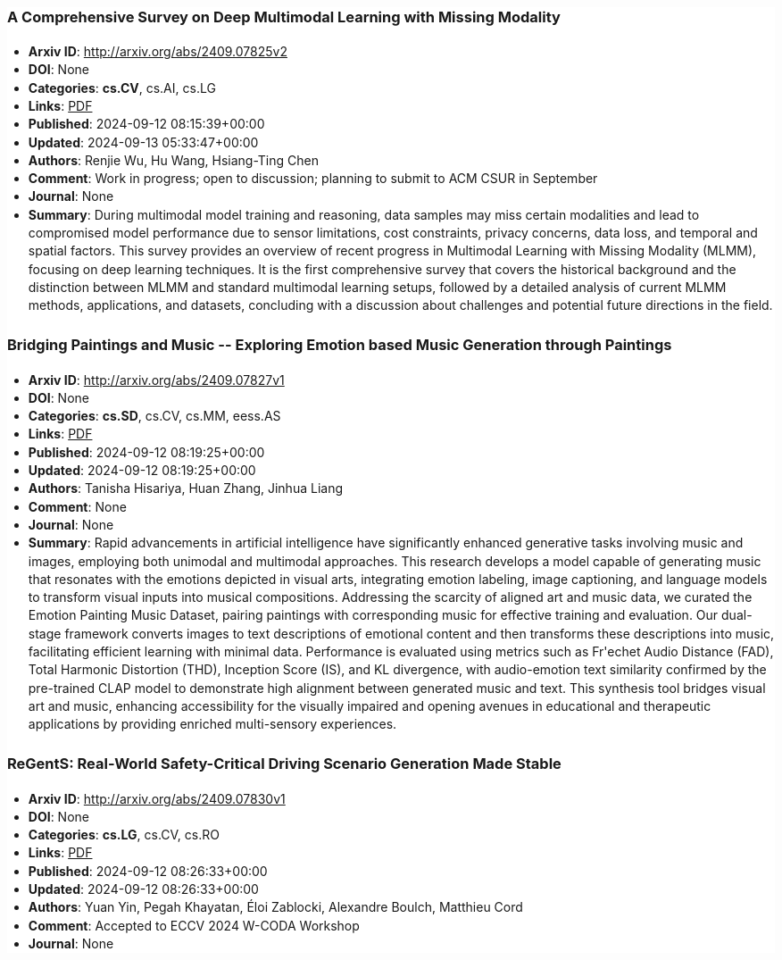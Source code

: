 

### A Comprehensive Survey on Deep Multimodal Learning with Missing Modality
- **Arxiv ID**: http://arxiv.org/abs/2409.07825v2
- **DOI**: None
- **Categories**: **cs.CV**, cs.AI, cs.LG
- **Links**: [PDF](http://arxiv.org/pdf/2409.07825v2)
- **Published**: 2024-09-12 08:15:39+00:00
- **Updated**: 2024-09-13 05:33:47+00:00
- **Authors**: Renjie Wu, Hu Wang, Hsiang-Ting Chen
- **Comment**: Work in progress; open to discussion; planning to submit to ACM CSUR
  in September
- **Journal**: None
- **Summary**: During multimodal model training and reasoning, data samples may miss certain modalities and lead to compromised model performance due to sensor limitations, cost constraints, privacy concerns, data loss, and temporal and spatial factors. This survey provides an overview of recent progress in Multimodal Learning with Missing Modality (MLMM), focusing on deep learning techniques. It is the first comprehensive survey that covers the historical background and the distinction between MLMM and standard multimodal learning setups, followed by a detailed analysis of current MLMM methods, applications, and datasets, concluding with a discussion about challenges and potential future directions in the field.



### Bridging Paintings and Music -- Exploring Emotion based Music Generation through Paintings
- **Arxiv ID**: http://arxiv.org/abs/2409.07827v1
- **DOI**: None
- **Categories**: **cs.SD**, cs.CV, cs.MM, eess.AS
- **Links**: [PDF](http://arxiv.org/pdf/2409.07827v1)
- **Published**: 2024-09-12 08:19:25+00:00
- **Updated**: 2024-09-12 08:19:25+00:00
- **Authors**: Tanisha Hisariya, Huan Zhang, Jinhua Liang
- **Comment**: None
- **Journal**: None
- **Summary**: Rapid advancements in artificial intelligence have significantly enhanced generative tasks involving music and images, employing both unimodal and multimodal approaches. This research develops a model capable of generating music that resonates with the emotions depicted in visual arts, integrating emotion labeling, image captioning, and language models to transform visual inputs into musical compositions. Addressing the scarcity of aligned art and music data, we curated the Emotion Painting Music Dataset, pairing paintings with corresponding music for effective training and evaluation. Our dual-stage framework converts images to text descriptions of emotional content and then transforms these descriptions into music, facilitating efficient learning with minimal data. Performance is evaluated using metrics such as Fr\'echet Audio Distance (FAD), Total Harmonic Distortion (THD), Inception Score (IS), and KL divergence, with audio-emotion text similarity confirmed by the pre-trained CLAP model to demonstrate high alignment between generated music and text. This synthesis tool bridges visual art and music, enhancing accessibility for the visually impaired and opening avenues in educational and therapeutic applications by providing enriched multi-sensory experiences.



### ReGentS: Real-World Safety-Critical Driving Scenario Generation Made Stable
- **Arxiv ID**: http://arxiv.org/abs/2409.07830v1
- **DOI**: None
- **Categories**: **cs.LG**, cs.CV, cs.RO
- **Links**: [PDF](http://arxiv.org/pdf/2409.07830v1)
- **Published**: 2024-09-12 08:26:33+00:00
- **Updated**: 2024-09-12 08:26:33+00:00
- **Authors**: Yuan Yin, Pegah Khayatan, Éloi Zablocki, Alexandre Boulch, Matthieu Cord
- **Comment**: Accepted to ECCV 2024 W-CODA Workshop
- **Journal**: None
